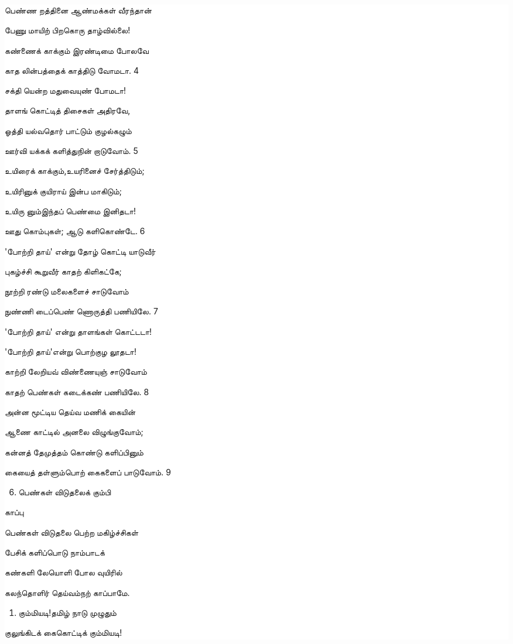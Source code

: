 பெண்ண றத்தினை ஆண்மக்கள் வீரந்தான்  

பேணு மாயிற் பிறகொரு தாழ்வில்லை!  

கண்ணைக் காக்கும் இரண்டிமை போலவே  

காத லின்பத்தைக் காத்திடு வோமடா. 4  

சக்தி யென்ற மதுவையுண் போமடா!  

தாளங் கொட்டித் திசைகள் அதிரவே,  

ஓத்தி யல்வதொர் பாட்டும் குழல்கழும்  

ஊர்வி யக்கக் களித்துநின் றாடுவோம். 5  

உயிரைக் காக்கும்,உயரினைச் சேர்த்திடும்;  

உயிரினுக் குயிராய் இன்ப மாகிடும்;  

உயிரு னும்இந்தப் பெண்மை இனிதடா!  

ஊது கொம்புகள்; ஆடு களிகொண்டே. 6  

'போற்றி தாய்' என்று தோழ் கொட்டி யாடுவீர்  

புகழ்ச்சி கூறுவீர் காதற் கிளிகட்கே;  

நூற்றி ரண்டு மலைகளைச் சாடுவோம்  

நுண்ணி டைப்பெண் ணொருத்தி பணியிலே. 7  

'போற்றி தாய்' என்று தாளங்கள் கொட்டடா!  

'போற்றி தாய்'என்று பொற்குழ லூதடா!  

காற்றி லேறியவ் விண்ணையுஞ் சாடுவோம்  

காதற் பெண்கள் கடைக்கண் பணியிலே. 8  

அன்ன மூட்டிய தெய்வ மணிக் கையின்  

ஆணை காட்டில் அனலை விழுங்குவோம்;  

கன்னத் தேமுத்தம் கொண்டு களிப்பினும்  

கையைத் தள்ளும்பொற் கைகளைப் பாடுவோம். 9  

  

6. பெண்கள் விடுதலைக் கும்பி  

காப்பு  

பெண்கள் விடுதலை பெற்ற மகிழ்ச்சிகள்  

பேசிக் களிப்பொடு நாம்பாடக்  

கண்களி லேயொளி போல வுயிரில்  

கலந்தொளிர் தெய்வம்நற் காப்பாமே.  

1. கும்மியடி!தமிழ் நாடு முழுதும்  

குலுங்கிடக் கைகொட்டிக் கும்மியடி!  
